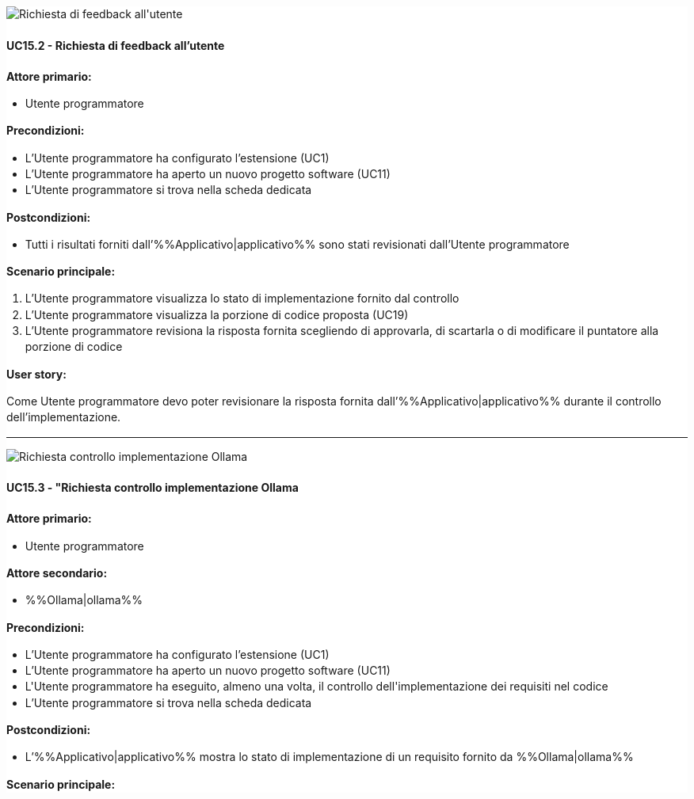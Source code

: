 
<img src="/img/UseCases/UC15.2.png" alt="Richiesta di feedback all'utente" data-width="70%" />

#### UC15.2 - Richiesta di feedback all’utente

**Attore primario:**

- Utente programmatore

**Precondizioni:**

- L’Utente programmatore ha configurato l’estensione (UC1)
- L’Utente programmatore ha aperto un nuovo progetto software (UC11)
- L’Utente programmatore si trova nella scheda dedicata

**Postcondizioni:**

- Tutti i risultati forniti dall’%%Applicativo|applicativo%% sono stati revisionati dall’Utente programmatore

**Scenario principale:**

1. L’Utente programmatore visualizza lo stato di implementazione fornito dal controllo
2. L’Utente programmatore visualizza la porzione di codice proposta (UC19)
3. L’Utente programmatore revisiona la risposta fornita scegliendo di approvarla, di scartarla o di modificare il puntatore alla porzione di codice

**User story:**

Come Utente programmatore devo poter revisionare la risposta fornita dall’%%Applicativo|applicativo%% durante il controllo dell’implementazione.

---

<img src="/img/UseCases/UC15.3.png" alt="Richiesta controllo implementazione Ollama" data-width="70%" />

#### UC15.3 - "Richiesta controllo implementazione Ollama

**Attore primario:**

- Utente programmatore

**Attore secondario:**

- %%Ollama|ollama%%

**Precondizioni:**

- L’Utente programmatore ha configurato l’estensione (UC1)
- L’Utente programmatore ha aperto un nuovo progetto software (UC11)
- L'Utente programmatore ha eseguito, almeno una volta, il controllo dell'implementazione dei requisiti nel codice
- L’Utente programmatore si trova nella scheda dedicata

**Postcondizioni:**

- L’%%Applicativo|applicativo%% mostra lo stato di implementazione di un requisito fornito da %%Ollama|ollama%%

**Scenario principale:**
